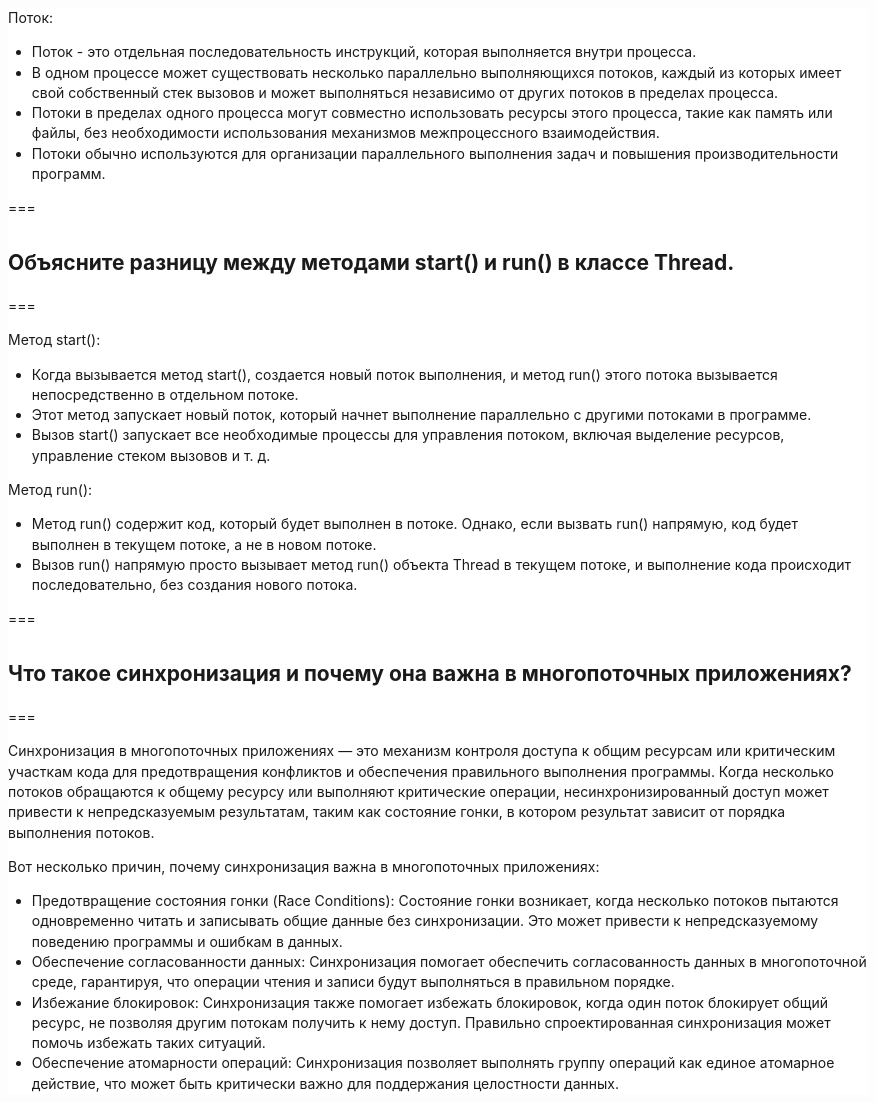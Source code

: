 Поток:
* Поток - это отдельная последовательность инструкций, которая выполняется внутри процесса.
* В одном процессе может существовать несколько параллельно выполняющихся потоков, каждый из которых имеет свой собственный стек вызовов и может выполняться независимо от других потоков в пределах процесса.
* Потоки в пределах одного процесса могут совместно использовать ресурсы этого процесса, такие как память или файлы, без необходимости использования механизмов межпроцессного взаимодействия.
* Потоки обычно используются для организации параллельного выполнения задач и повышения производительности программ.

===

## Объясните разницу между методами start() и run() в классе Thread.

===

Метод start():
* Когда вызывается метод start(), создается новый поток выполнения, и метод run() этого потока вызывается непосредственно в отдельном потоке.
* Этот метод запускает новый поток, который начнет выполнение параллельно с другими потоками в программе.
* Вызов start() запускает все необходимые процессы для управления потоком, включая выделение ресурсов, управление стеком вызовов и т. д.

Метод run():
* Метод run() содержит код, который будет выполнен в потоке. Однако, если вызвать run() напрямую, код будет выполнен в текущем потоке, а не в новом потоке.
* Вызов run() напрямую просто вызывает метод run() объекта Thread в текущем потоке, и выполнение кода происходит последовательно, без создания нового потока.

===

## Что такое синхронизация и почему она важна в многопоточных приложениях?

===

Синхронизация в многопоточных приложениях — это механизм контроля доступа к общим ресурсам или критическим участкам кода для предотвращения конфликтов и обеспечения правильного выполнения программы. Когда несколько потоков обращаются к общему ресурсу или выполняют критические операции, несинхронизированный доступ может привести к непредсказуемым результатам, таким как состояние гонки, в котором результат зависит от порядка выполнения потоков.

Вот несколько причин, почему синхронизация важна в многопоточных приложениях:
* Предотвращение состояния гонки (Race Conditions): Состояние гонки возникает, когда несколько потоков пытаются одновременно читать и записывать общие данные без синхронизации. Это может привести к непредсказуемому поведению программы и ошибкам в данных.
* Обеспечение согласованности данных: Синхронизация помогает обеспечить согласованность данных в многопоточной среде, гарантируя, что операции чтения и записи будут выполняться в правильном порядке.
* Избежание блокировок: Синхронизация также помогает избежать блокировок, когда один поток блокирует общий ресурс, не позволяя другим потокам получить к нему доступ. Правильно спроектированная синхронизация может помочь избежать таких ситуаций.
* Обеспечение атомарности операций: Синхронизация позволяет выполнять группу операций как единое атомарное действие, что может быть критически важно для поддержания целостности данных.
